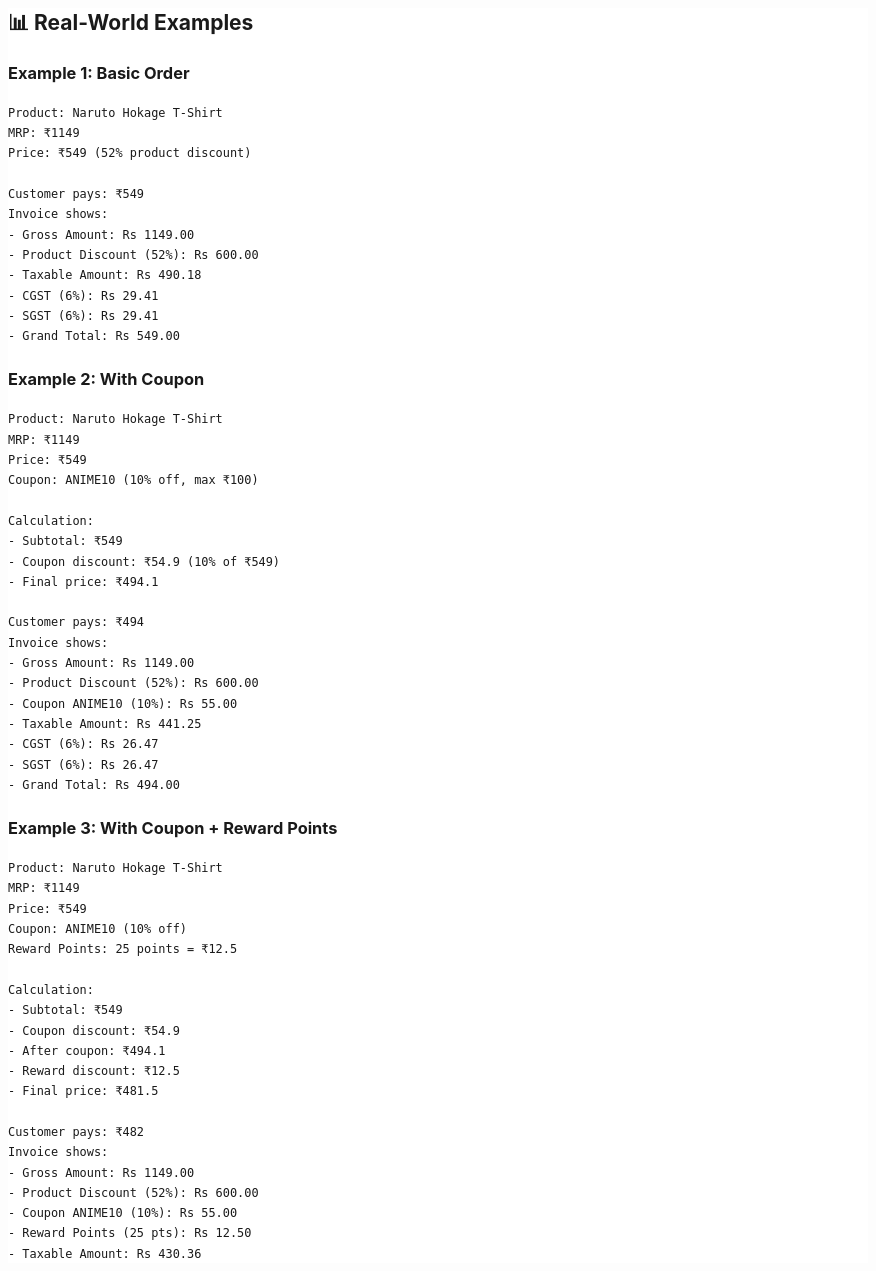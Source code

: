 ## 📊 Real-World Examples

### **Example 1: Basic Order**
```
Product: Naruto Hokage T-Shirt
MRP: ₹1149
Price: ₹549 (52% product discount)

Customer pays: ₹549
Invoice shows:
- Gross Amount: Rs 1149.00
- Product Discount (52%): Rs 600.00
- Taxable Amount: Rs 490.18
- CGST (6%): Rs 29.41  
- SGST (6%): Rs 29.41
- Grand Total: Rs 549.00
```

### **Example 2: With Coupon**
```
Product: Naruto Hokage T-Shirt  
MRP: ₹1149
Price: ₹549
Coupon: ANIME10 (10% off, max ₹100)

Calculation:
- Subtotal: ₹549
- Coupon discount: ₹54.9 (10% of ₹549)
- Final price: ₹494.1

Customer pays: ₹494
Invoice shows:
- Gross Amount: Rs 1149.00
- Product Discount (52%): Rs 600.00  
- Coupon ANIME10 (10%): Rs 55.00
- Taxable Amount: Rs 441.25
- CGST (6%): Rs 26.47
- SGST (6%): Rs 26.47
- Grand Total: Rs 494.00
```

### **Example 3: With Coupon + Reward Points**
```
Product: Naruto Hokage T-Shirt
MRP: ₹1149  
Price: ₹549
Coupon: ANIME10 (10% off)
Reward Points: 25 points = ₹12.5

Calculation:
- Subtotal: ₹549
- Coupon discount: ₹54.9
- After coupon: ₹494.1
- Reward discount: ₹12.5  
- Final price: ₹481.5

Customer pays: ₹482
Invoice shows:
- Gross Amount: Rs 1149.00
- Product Discount (52%): Rs 600.00
- Coupon ANIME10 (10%): Rs 55.00
- Reward Points (25 pts): Rs 12.50
- Taxable Amount: Rs 430.36
```
